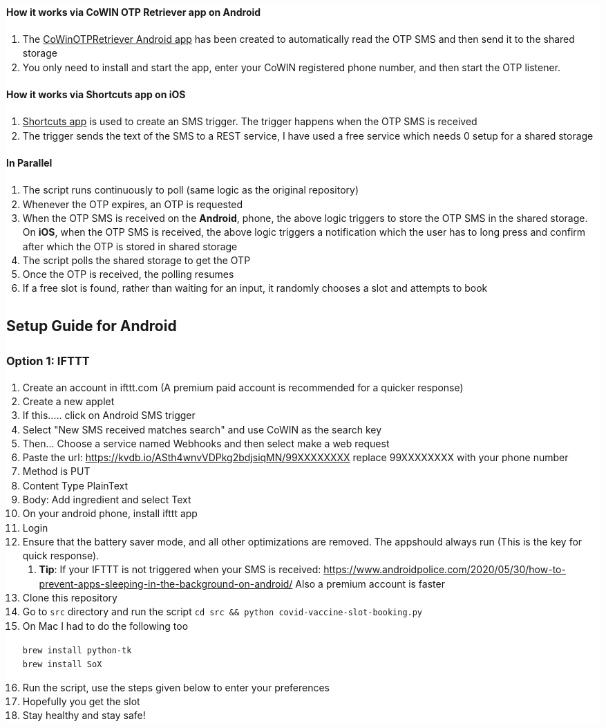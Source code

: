#### How it works via CoWIN OTP Retriever app on Android
1. The [CoWinOTPRetriever Android app](./CoWinOtpRetreiver.apk) has been created to automatically read the OTP SMS and then send it to the shared storage
2. You only need to install and start the app, enter your CoWIN registered phone number, and then start the OTP listener.

#### How it works via Shortcuts app on iOS
1. [Shortcuts app](https://apps.apple.com/us/app/shortcuts/id915249334) is used to create an SMS trigger. The trigger happens when the OTP SMS is received
2. The trigger sends the text of the SMS to a REST service, I have used a free service which needs 0 setup for a shared storage

#### In Parallel
1. The script runs continuously to poll (same logic as the original repository)
2. Whenever the OTP expires, an OTP is requested
3. When the OTP SMS is received on the **Android**, phone, the above logic triggers to store the OTP SMS in the shared storage. On **iOS**, when the OTP SMS is received, the above logic triggers a notification which the user has to long press and confirm after which the OTP is stored in shared storage
4. The script polls the shared storage to get the OTP
5. Once the OTP is received, the polling resumes
6. If a free slot is found, rather than waiting for an input, it randomly chooses a slot and attempts to book

## Setup Guide for Android

### Option 1: IFTTT

1. Create an account in ifttt.com (A premium paid account is recommended for a quicker response)
2. Create a new applet
3. If this..... click on Android SMS trigger
4. Select "New SMS received matches search" and use CoWIN as the search key
5. Then... Choose a service named Webhooks and then select make a web request
6. Paste the url:  https://kvdb.io/ASth4wnvVDPkg2bdjsiqMN/99XXXXXXXX replace 99XXXXXXXX with your phone number
7. Method is PUT
8. Content Type PlainText
9. Body: Add ingredient and select Text
10. On your android phone, install ifttt app
11. Login 
12. Ensure that the battery saver mode, and all other optimizations are removed. The appshould always run (This is the key for quick response).
    1. **Tip**: If your IFTTT is not triggered when your SMS is received: https://www.androidpolice.com/2020/05/30/how-to-prevent-apps-sleeping-in-the-background-on-android/
       Also a premium account is faster
13. Clone this repository
14. Go to `src` directory and run the script  `cd src && python covid-vaccine-slot-booking.py`
15. On Mac I had to do the following too
    ```bash
    brew install python-tk
    brew install SoX
    ```
18. Run the script, use the steps given below to enter your preferences
19. Hopefully you get the slot
20. Stay healthy and stay safe!

